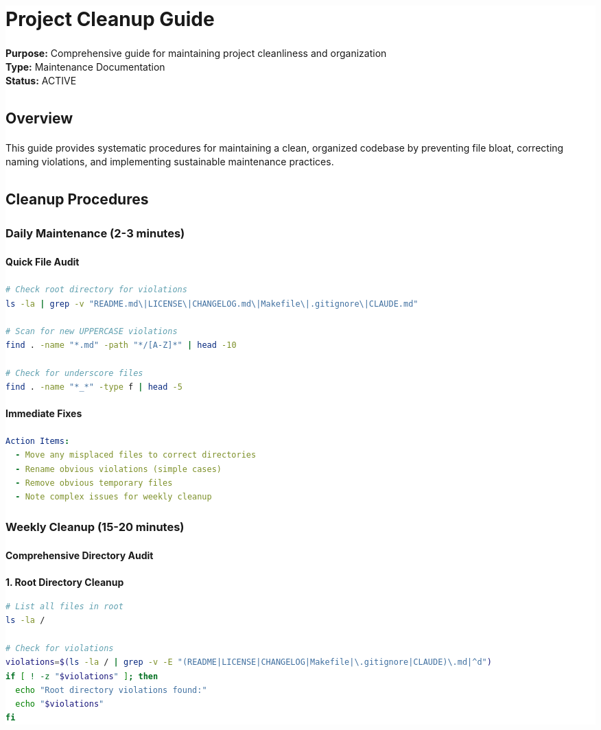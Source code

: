 # Project Cleanup Guide

**Purpose:** Comprehensive guide for maintaining project cleanliness and organization  
**Type:** Maintenance Documentation  
**Status:** ACTIVE

## Overview

This guide provides systematic procedures for maintaining a clean, organized codebase by preventing file bloat, correcting naming violations, and implementing sustainable maintenance practices.

## Cleanup Procedures

### Daily Maintenance (2-3 minutes)

#### Quick File Audit
```bash
# Check root directory for violations
ls -la | grep -v "README.md\|LICENSE\|CHANGELOG.md\|Makefile\|.gitignore\|CLAUDE.md"

# Scan for new UPPERCASE violations
find . -name "*.md" -path "*/[A-Z]*" | head -10

# Check for underscore files
find . -name "*_*" -type f | head -5
```

#### Immediate Fixes
```yaml
Action Items:
  - Move any misplaced files to correct directories
  - Rename obvious violations (simple cases)
  - Remove obvious temporary files
  - Note complex issues for weekly cleanup
```

### Weekly Cleanup (15-20 minutes)

#### Comprehensive Directory Audit

**1. Root Directory Cleanup**
```bash
# List all files in root
ls -la /

# Check for violations
violations=$(ls -la / | grep -v -E "(README|LICENSE|CHANGELOG|Makefile|\.gitignore|CLAUDE)\.md|^d")
if [ ! -z "$violations" ]; then
  echo "Root directory violations found:"
  echo "$violations"
fi
```
